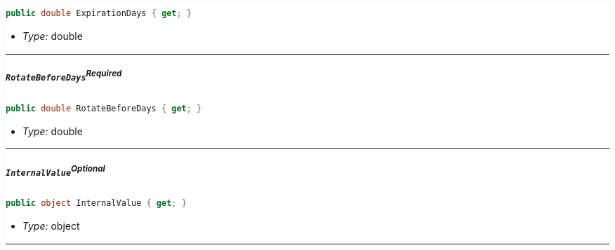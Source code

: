 ```csharp
public double ExpirationDays { get; }
```

- *Type:* double

---

##### `RotateBeforeDays`<sup>Required</sup> <a name="RotateBeforeDays" id="@cdktf/provider-gitlab.projectAccessToken.ProjectAccessTokenRotationConfigurationOutputReference.property.rotateBeforeDays"></a>

```csharp
public double RotateBeforeDays { get; }
```

- *Type:* double

---

##### `InternalValue`<sup>Optional</sup> <a name="InternalValue" id="@cdktf/provider-gitlab.projectAccessToken.ProjectAccessTokenRotationConfigurationOutputReference.property.internalValue"></a>

```csharp
public object InternalValue { get; }
```

- *Type:* object

---



